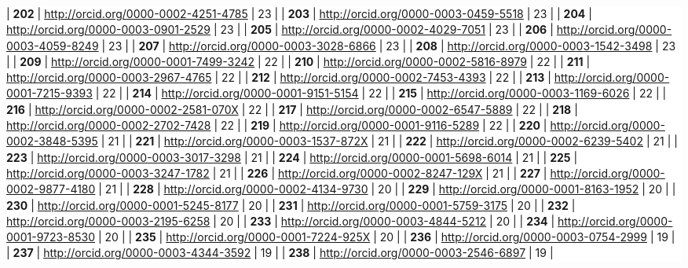 | **202** | http://orcid.org/0000-0002-4251-4785 | 23                   |
| **203** | http://orcid.org/0000-0003-0459-5518 | 23                   |
| **204** | http://orcid.org/0000-0003-0901-2529 | 23                   |
| **205** | http://orcid.org/0000-0002-4029-7051 | 23                   |
| **206** | http://orcid.org/0000-0003-4059-8249 | 23                   |
| **207** | http://orcid.org/0000-0003-3028-6866 | 23                   |
| **208** | http://orcid.org/0000-0003-1542-3498 | 23                   |
| **209** | http://orcid.org/0000-0001-7499-3242 | 22                   |
| **210** | http://orcid.org/0000-0002-5816-8979 | 22                   |
| **211** | http://orcid.org/0000-0003-2967-4765 | 22                   |
| **212** | http://orcid.org/0000-0002-7453-4393 | 22                   |
| **213** | http://orcid.org/0000-0001-7215-9393 | 22                   |
| **214** | http://orcid.org/0000-0001-9151-5154 | 22                   |
| **215** | http://orcid.org/0000-0003-1169-6026 | 22                   |
| **216** | http://orcid.org/0000-0002-2581-070X | 22                   |
| **217** | http://orcid.org/0000-0002-6547-5889 | 22                   |
| **218** | http://orcid.org/0000-0002-2702-7428 | 22                   |
| **219** | http://orcid.org/0000-0001-9116-5289 | 22                   |
| **220** | http://orcid.org/0000-0002-3848-5395 | 21                   |
| **221** | http://orcid.org/0000-0003-1537-872X | 21                   |
| **222** | http://orcid.org/0000-0002-6239-5402 | 21                   |
| **223** | http://orcid.org/0000-0003-3017-3298 | 21                   |
| **224** | http://orcid.org/0000-0001-5698-6014 | 21                   |
| **225** | http://orcid.org/0000-0003-3247-1782 | 21                   |
| **226** | http://orcid.org/0000-0002-8247-129X | 21                   |
| **227** | http://orcid.org/0000-0002-9877-4180 | 21                   |
| **228** | http://orcid.org/0000-0002-4134-9730 | 20                   |
| **229** | http://orcid.org/0000-0001-8163-1952 | 20                   |
| **230** | http://orcid.org/0000-0001-5245-8177 | 20                   |
| **231** | http://orcid.org/0000-0001-5759-3175 | 20                   |
| **232** | http://orcid.org/0000-0003-2195-6258 | 20                   |
| **233** | http://orcid.org/0000-0003-4844-5212 | 20                   |
| **234** | http://orcid.org/0000-0001-9723-8530 | 20                   |
| **235** | http://orcid.org/0000-0001-7224-925X | 20                   |
| **236** | http://orcid.org/0000-0003-0754-2999 | 19                   |
| **237** | http://orcid.org/0000-0003-4344-3592 | 19                   |
| **238** | http://orcid.org/0000-0003-2546-6897 | 19                   |